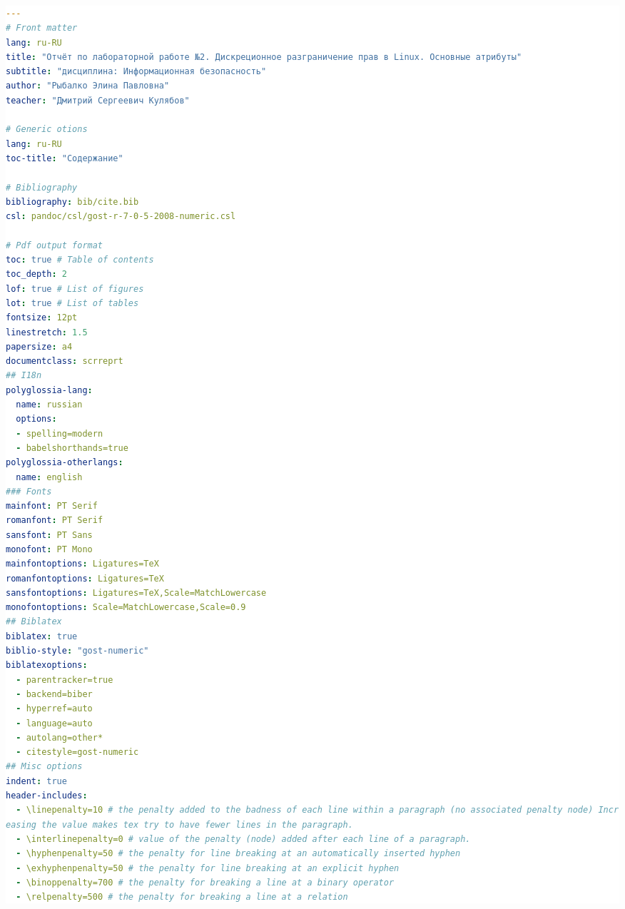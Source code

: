 ```yaml
---
# Front matter
lang: ru-RU  
title: "Отчёт по лабораторной работе №2. Дискреционное разграничение прав в Linux. Основные атрибуты"  
subtitle: "дисциплина: Информационная безопасность"  
author: "Рыбалко Элина Павловна"  
teacher: "Дмитрий Сергеевич Кулябов"

# Generic otions
lang: ru-RU
toc-title: "Содержание"

# Bibliography
bibliography: bib/cite.bib
csl: pandoc/csl/gost-r-7-0-5-2008-numeric.csl

# Pdf output format
toc: true # Table of contents
toc_depth: 2
lof: true # List of figures
lot: true # List of tables
fontsize: 12pt
linestretch: 1.5
papersize: a4
documentclass: scrreprt
## I18n
polyglossia-lang:
  name: russian
  options:
  - spelling=modern
  - babelshorthands=true
polyglossia-otherlangs:
  name: english
### Fonts
mainfont: PT Serif
romanfont: PT Serif
sansfont: PT Sans
monofont: PT Mono
mainfontoptions: Ligatures=TeX
romanfontoptions: Ligatures=TeX
sansfontoptions: Ligatures=TeX,Scale=MatchLowercase
monofontoptions: Scale=MatchLowercase,Scale=0.9
## Biblatex
biblatex: true
biblio-style: "gost-numeric"
biblatexoptions:
  - parentracker=true
  - backend=biber
  - hyperref=auto
  - language=auto
  - autolang=other*
  - citestyle=gost-numeric
## Misc options
indent: true
header-includes:
  - \linepenalty=10 # the penalty added to the badness of each line within a paragraph (no associated penalty node) Increasing the value makes tex try to have fewer lines in the paragraph.
  - \interlinepenalty=0 # value of the penalty (node) added after each line of a paragraph.
  - \hyphenpenalty=50 # the penalty for line breaking at an automatically inserted hyphen
  - \exhyphenpenalty=50 # the penalty for line breaking at an explicit hyphen
  - \binoppenalty=700 # the penalty for breaking a line at a binary operator
  - \relpenalty=500 # the penalty for breaking a line at a relation
```